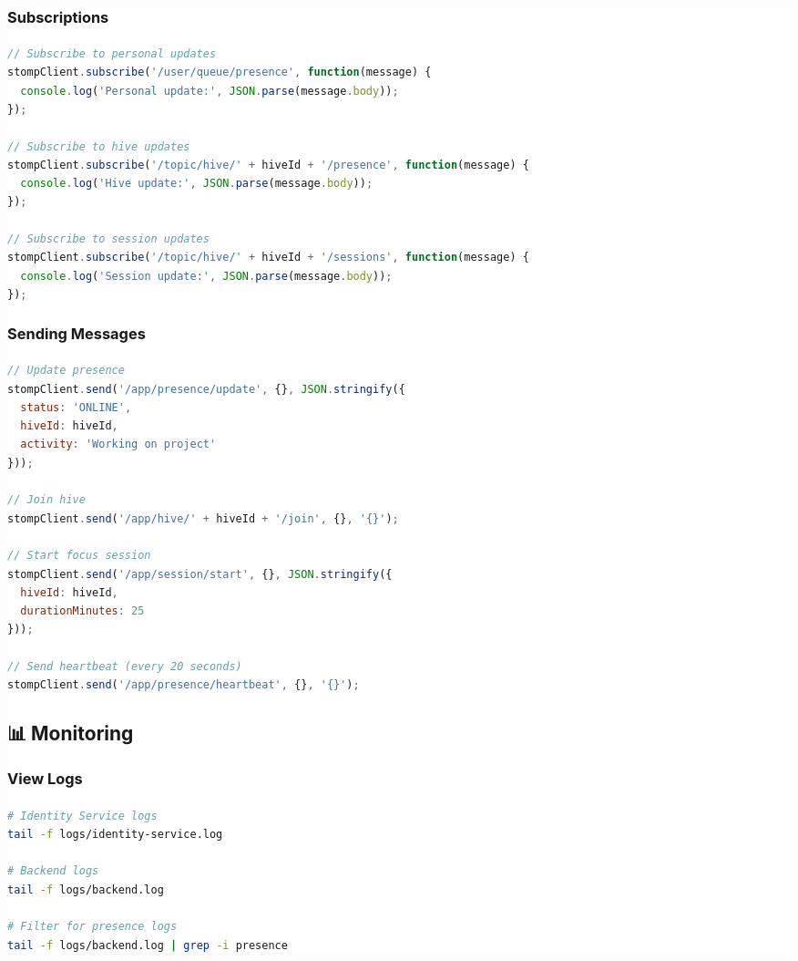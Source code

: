 ### Subscriptions
```javascript
// Subscribe to personal updates
stompClient.subscribe('/user/queue/presence', function(message) {
  console.log('Personal update:', JSON.parse(message.body));
});

// Subscribe to hive updates
stompClient.subscribe('/topic/hive/' + hiveId + '/presence', function(message) {
  console.log('Hive update:', JSON.parse(message.body));
});

// Subscribe to session updates
stompClient.subscribe('/topic/hive/' + hiveId + '/sessions', function(message) {
  console.log('Session update:', JSON.parse(message.body));
});
```

### Sending Messages
```javascript
// Update presence
stompClient.send('/app/presence/update', {}, JSON.stringify({
  status: 'ONLINE',
  hiveId: hiveId,
  activity: 'Working on project'
}));

// Join hive
stompClient.send('/app/hive/' + hiveId + '/join', {}, '{}');

// Start focus session
stompClient.send('/app/session/start', {}, JSON.stringify({
  hiveId: hiveId,
  durationMinutes: 25
}));

// Send heartbeat (every 20 seconds)
stompClient.send('/app/presence/heartbeat', {}, '{}');
```

## 📊 Monitoring

### View Logs
```bash
# Identity Service logs
tail -f logs/identity-service.log

# Backend logs
tail -f logs/backend.log

# Filter for presence logs
tail -f logs/backend.log | grep -i presence
```
